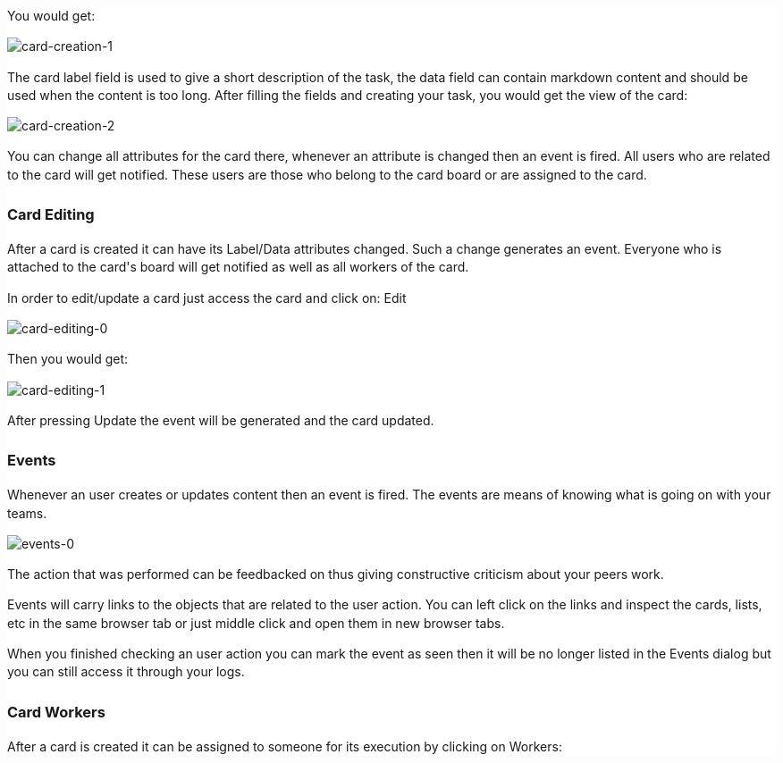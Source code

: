 You would get:

![card-creation-1](/static/site_app/help/card-creation-1.png)

The card label field is used to give a short description of the task, the data field
can contain markdown content and should be used when the content is too long.
After filling the fields and creating your task, you would get the view of the card:

![card-creation-2](/static/site_app/help/card-creation-2.png)

You can change all attributes for the card there, whenever an attribute is changed
then an event is fired. All users who are related to the card will get notified.
These users are those who belong to the card board or are assigned to the card.

### Card Editing

After a card is created it can have its Label/Data attributes changed. Such
a change generates an event. Everyone who is attached to the card's board will
get notified as well as all workers of the card.

In order to edit/update a card just access the card and click on: Edit

![card-editing-0](/static/site_app/help/card-editing-0.png)

Then you would get:

![card-editing-1](/static/site_app/help/card-editing-1.png)

After pressing Update the event will be generated and the card updated.

### Events

Whenever an user creates or updates content then an event is fired. The events
are means of knowing what is going on with your teams.

![events-0](/static/site_app/help/events-0.png)

The action that was performed can be feedbacked on thus giving constructive criticism about your peers
work.

Events will carry links to the objects that are related to the user action. You can left click on the links
and inspect the cards, lists, etc in the same browser tab or just middle click and open them in new browser
tabs.

When you finished checking an user action you can mark the event as seen then it will be no longer listed in the
Events dialog but you can still access it through your logs.

### Card Workers

After a card is created it can be assigned to someone for its execution by clicking on Workers:
